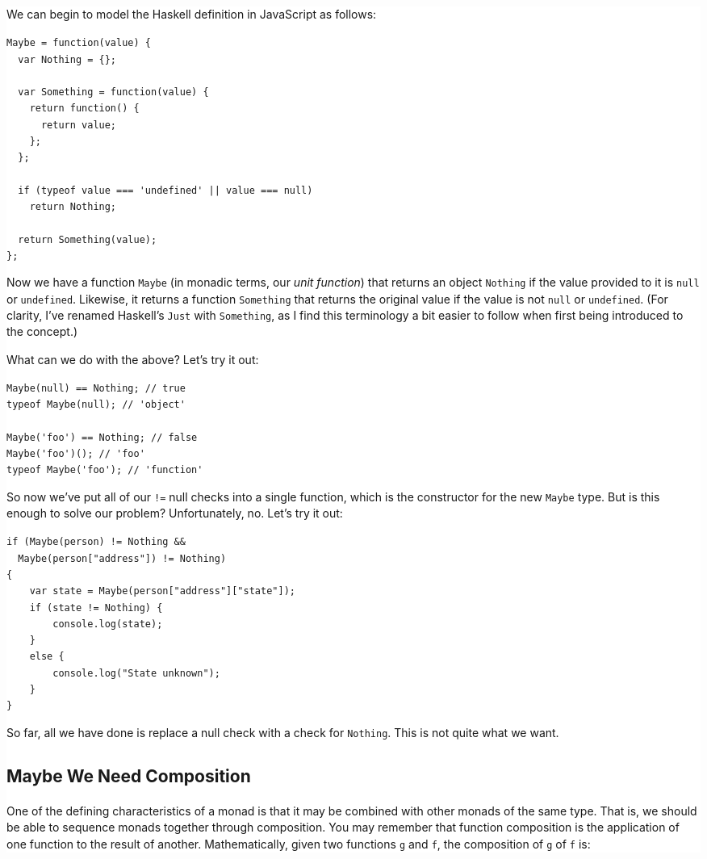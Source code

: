 We can begin to model the Haskell definition in JavaScript as follows:

    Maybe = function(value) {
      var Nothing = {};

      var Something = function(value) { 
        return function() {
          return value; 
        };
      };

      if (typeof value === 'undefined' || value === null)
        return Nothing;

      return Something(value);
    };

Now we have a function `Maybe` (in monadic terms, our *unit function*)
that returns an object `Nothing` if the value provided to it is `null`
or `undefined`. Likewise, it returns a function `Something` that returns
the original value if the value is not `null` or `undefined`. (For
clarity, I’ve renamed Haskell’s `Just` with `Something`, as I find this
terminology a bit easier to follow when first being introduced to the
concept.)

What can we do with the above? Let’s try it out:

    Maybe(null) == Nothing; // true
    typeof Maybe(null); // 'object'

    Maybe('foo') == Nothing; // false
    Maybe('foo')(); // 'foo'
    typeof Maybe('foo'); // 'function'

So now we’ve put all of our `!=` null checks into a single function,
which is the constructor for the new `Maybe` type. But is this enough to
solve our problem? Unfortunately, no. Let’s try it out:

    if (Maybe(person) != Nothing && 
      Maybe(person["address"]) != Nothing) 
    {
        var state = Maybe(person["address"]["state"]);
        if (state != Nothing) {
            console.log(state);
        }
        else {
            console.log("State unknown");
        }
    }

So far, all we have done is replace a null check with a check for
`Nothing`. This is not quite what we want.

Maybe We Need Composition
-------------------------

One of the defining characteristics of a monad is that it may be
combined with other monads of the same type. That is, we should be able
to sequence monads together through composition. You may remember that
function composition is the application of one function to the result of
another. Mathematically, given two functions `g` and `f`, the
composition of `g` of `f` is:

